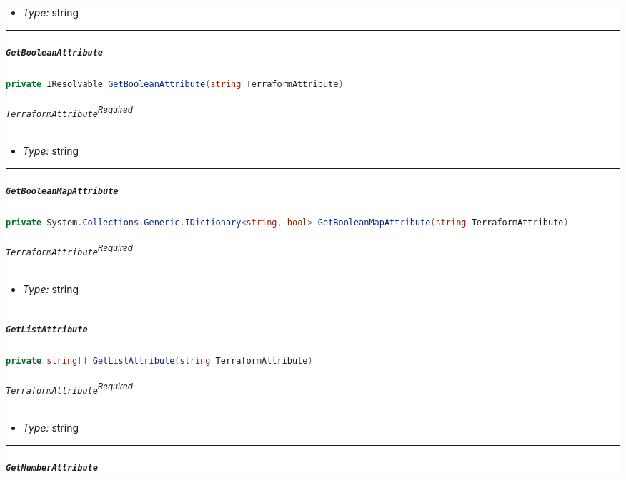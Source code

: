 - *Type:* string

---

##### `GetBooleanAttribute` <a name="GetBooleanAttribute" id="@cdktf/provider-spotinst.subscription.Subscription.getBooleanAttribute"></a>

```csharp
private IResolvable GetBooleanAttribute(string TerraformAttribute)
```

###### `TerraformAttribute`<sup>Required</sup> <a name="TerraformAttribute" id="@cdktf/provider-spotinst.subscription.Subscription.getBooleanAttribute.parameter.terraformAttribute"></a>

- *Type:* string

---

##### `GetBooleanMapAttribute` <a name="GetBooleanMapAttribute" id="@cdktf/provider-spotinst.subscription.Subscription.getBooleanMapAttribute"></a>

```csharp
private System.Collections.Generic.IDictionary<string, bool> GetBooleanMapAttribute(string TerraformAttribute)
```

###### `TerraformAttribute`<sup>Required</sup> <a name="TerraformAttribute" id="@cdktf/provider-spotinst.subscription.Subscription.getBooleanMapAttribute.parameter.terraformAttribute"></a>

- *Type:* string

---

##### `GetListAttribute` <a name="GetListAttribute" id="@cdktf/provider-spotinst.subscription.Subscription.getListAttribute"></a>

```csharp
private string[] GetListAttribute(string TerraformAttribute)
```

###### `TerraformAttribute`<sup>Required</sup> <a name="TerraformAttribute" id="@cdktf/provider-spotinst.subscription.Subscription.getListAttribute.parameter.terraformAttribute"></a>

- *Type:* string

---

##### `GetNumberAttribute` <a name="GetNumberAttribute" id="@cdktf/provider-spotinst.subscription.Subscription.getNumberAttribute"></a>
